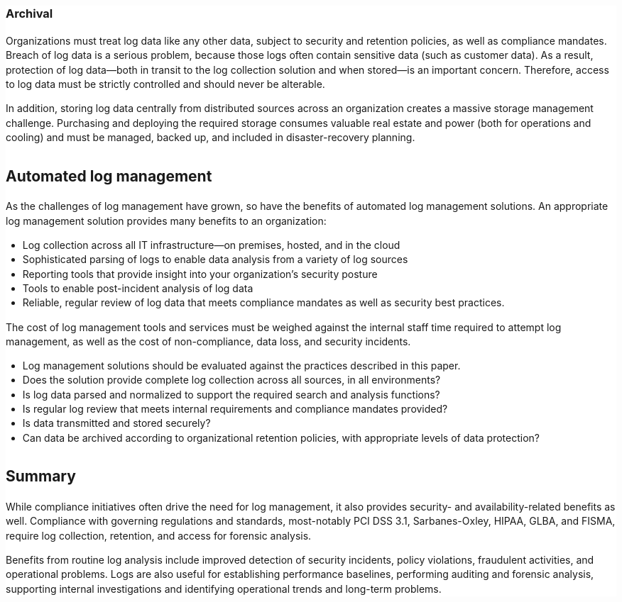 ### Archival

Organizations must treat log data like any other data, subject to security and retention policies, as well as compliance mandates. Breach of log data is a serious problem, because those logs often contain sensitive data (such as customer data). As a result, protection of log data—both in transit to the log collection solution and when stored—is an important concern. Therefore, access to log data must be strictly controlled and should never be alterable.

In addition, storing log data centrally from distributed sources across an organization creates a massive storage management challenge. Purchasing and deploying the required storage consumes valuable real estate and power (both for operations and cooling) and must be managed, backed up, and included in disaster-recovery planning.

## Automated log management

As the challenges of log management have grown, so have the benefits of automated log management solutions. An appropriate log management solution provides many benefits to an organization:

* Log collection across all IT infrastructure—on premises, hosted, and in the cloud
* Sophisticated parsing of logs to enable data analysis from a variety of log sources
* Reporting tools that provide insight into your organization’s security posture
* Tools to enable post-incident analysis of log data
* Reliable, regular review of log data that meets compliance mandates as well as security best practices.

The cost of log management tools and services must be weighed against the internal staff time required to attempt log management, as well as the cost of non-compliance, data loss, and security incidents.

* Log management solutions should be evaluated against the practices described in this paper.
* Does the solution provide complete log collection across all sources, in all environments?
* Is log data parsed and normalized to support the required search and analysis functions?
* Is regular log review that meets internal requirements and compliance mandates provided?
* Is data transmitted and stored securely?
* Can data be archived according to organizational retention policies, with appropriate levels of data protection?

## Summary

While compliance initiatives often drive the need for log management, it also provides security- and availability-related benefits as well. Compliance with governing regulations and standards, most-notably PCI DSS 3.1, Sarbanes-Oxley, HIPAA, GLBA, and FISMA, require log collection, retention, and access for forensic analysis.

Benefits from routine log analysis include improved detection of security incidents, policy violations, fraudulent activities, and operational problems. Logs are also useful for establishing performance baselines, performing auditing and forensic analysis, supporting internal investigations and identifying operational trends and long-term problems.
